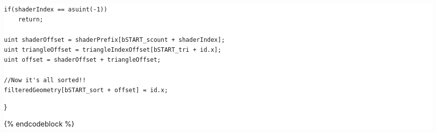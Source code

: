     if(shaderIndex == asuint(-1)) 
        return;

    uint shaderOffset = shaderPrefix[bSTART_scount + shaderIndex];
    uint triangleOffset = triangleIndexOffset[bSTART_tri + id.x];
    uint offset = shaderOffset + triangleOffset; 

    //Now it's all sorted!!
    filteredGeometry[bSTART_sort + offset] = id.x;
}

{% endcodeblock %}
